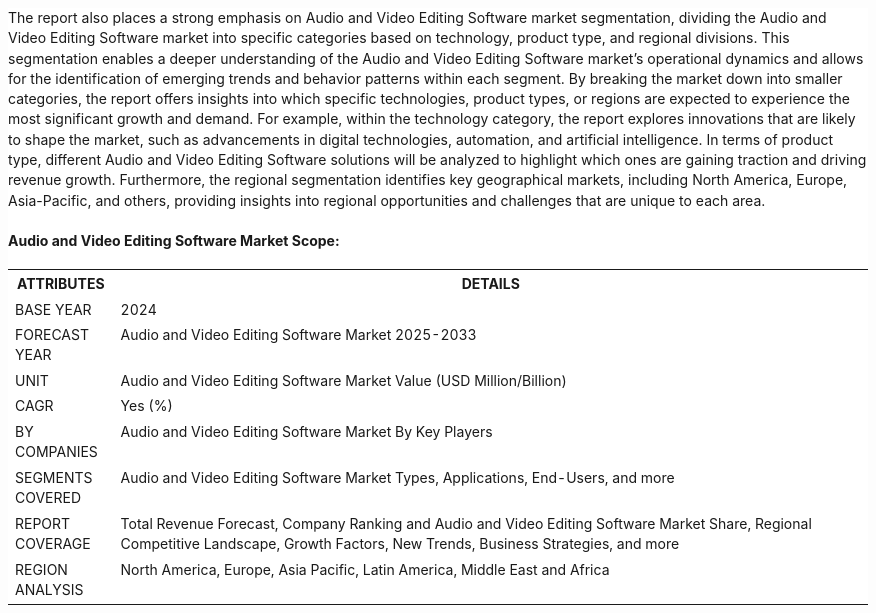 The report also places a strong emphasis on Audio and Video Editing Software market segmentation, dividing the Audio and Video Editing Software market into specific categories based on technology, product type, and regional divisions. This segmentation enables a deeper understanding of the Audio and Video Editing Software market’s operational dynamics and allows for the identification of emerging trends and behavior patterns within each segment. By breaking the market down into smaller categories, the report offers insights into which specific technologies, product types, or regions are expected to experience the most significant growth and demand. For example, within the technology category, the report explores innovations that are likely to shape the market, such as advancements in digital technologies, automation, and artificial intelligence. In terms of product type, different Audio and Video Editing Software solutions will be analyzed to highlight which ones are gaining traction and driving revenue growth. Furthermore, the regional segmentation identifies key geographical markets, including North America, Europe, Asia-Pacific, and others, providing insights into regional opportunities and challenges that are unique to each area.

<h4>Audio and Video Editing Software Market Scope:</h4>
<table>
<tr>
<th>ATTRIBUTES</th>
<th>DETAILS</th>
</tr>
<tr>
<td>BASE YEAR</td>
<td>2024</td>
</tr>
<tr>
<td>FORECAST YEAR</td>
<td>Audio and Video Editing Software Market 2025-2033</td>
</tr>
<tr>
<td>UNIT</td>
<td>Audio and Video Editing Software Market Value (USD Million/Billion)</td>
<tr>
<td>CAGR</td>
<td>Yes (%)</td>
</tr>
</tr>
<tr>
<td>BY COMPANIES</td>
<td>Audio and Video Editing Software Market By Key Players</td>
</tr>
<tr>
<td>SEGMENTS COVERED</td>
<td>Audio and Video Editing Software Market Types, Applications, End-Users, and more</td>
</tr>
<tr>
<td>REPORT COVERAGE</td>
<td>Total Revenue Forecast, Company Ranking and Audio and Video Editing Software Market Share, Regional Competitive Landscape, Growth Factors, New Trends, Business Strategies, and more</td>
</tr>
<tr>
<td>REGION ANALYSIS</td>
<td>North America, Europe, Asia Pacific, Latin America, Middle East and Africa</td>
</tr>
</table>
